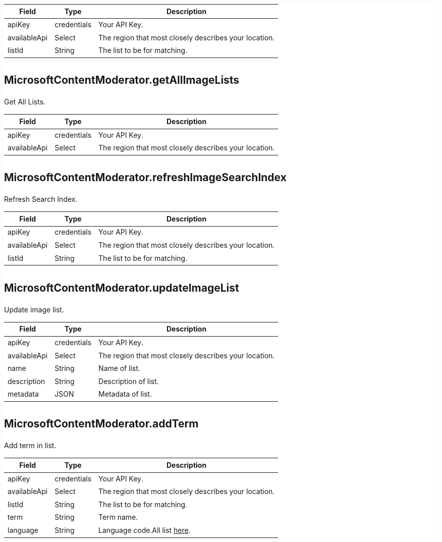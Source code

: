 | Field       | Type       | Description
|-------------|------------|----------
| apiKey      | credentials| Your API Key.
| availableApi| Select     | The region that most closely describes your location.
| listId      | String     | The list to be for matching.

## MicrosoftContentModerator.getAllImageLists
Get All Lists.

| Field       | Type       | Description
|-------------|------------|----------
| apiKey      | credentials| Your API Key.
| availableApi| Select     | The region that most closely describes your location.

## MicrosoftContentModerator.refreshImageSearchIndex
Refresh Search Index.

| Field       | Type       | Description
|-------------|------------|----------
| apiKey      | credentials| Your API Key.
| availableApi| Select     | The region that most closely describes your location.
| listId      | String     | The list to be for matching.

## MicrosoftContentModerator.updateImageList
Update image list.

| Field       | Type       | Description
|-------------|------------|----------
| apiKey      | credentials| Your API Key.
| availableApi| Select     | The region that most closely describes your location.
| name        | String     | Name of list.
| description | String     | Description of list.
| metadata    | JSON       | Metadata of list.

## MicrosoftContentModerator.addTerm
Add term in list.

| Field       | Type       | Description
|-------------|------------|----------
| apiKey      | credentials| Your API Key.
| availableApi| Select     | The region that most closely describes your location.
| listId      | String     | The list to be for matching.
| term        | String     | Term name.
| language    | String     | Language code.All list [here](https://wabashcognitiveservices.portal.azure-api.net/text/supportedlanguages).
